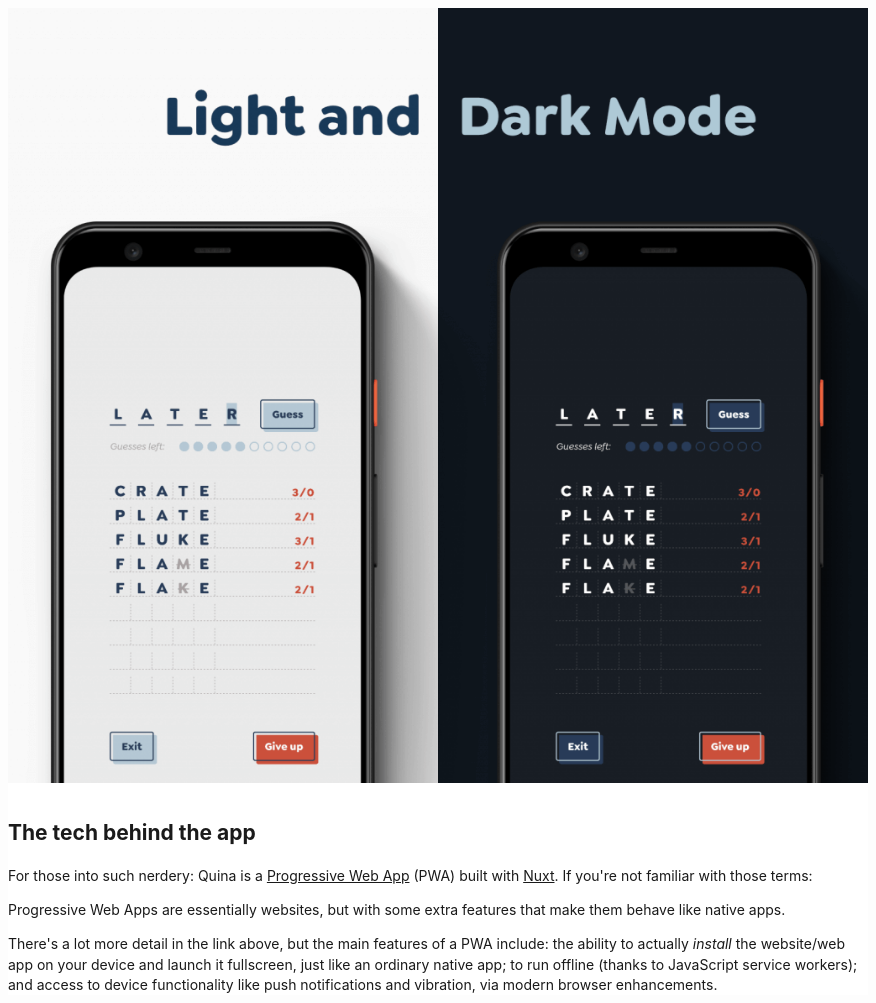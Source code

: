 ![](../assets/images/post_images/02-Google-Pixel-4-Front-1024x923.png)

## The tech behind the app

For those into such nerdery: Quina is a [Progressive Web App](https://www.smashingmagazine.com/2016/08/a-beginners-guide-to-progressive-web-apps/) (PWA) built with [Nuxt](https://nuxtjs.org). If you're not familiar with those terms:

<Highlight>Progressive Web Apps are essentially websites, but with some extra features that make them behave like native apps.</Highlight>

There's a lot more detail in the link above, but the main features of a PWA include: the ability to actually _install_ the website/web app on your device and launch it fullscreen, just like an ordinary native app; to run offline (thanks to JavaScript service workers); and access to device functionality like push notifications and vibration, via modern browser enhancements.
